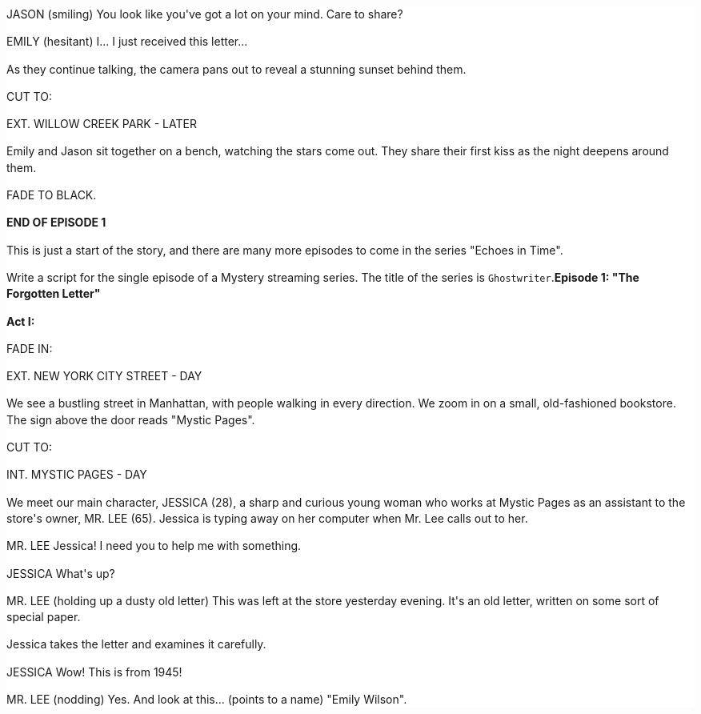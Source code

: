 JASON
(smiling)
You look like you've got a lot on your mind. Care to share?

EMILY
(hesitant)
I... I just received this letter...

As they continue talking, the camera pans out to reveal a stunning sunset behind them.

CUT TO:

EXT. WILLOW CREEK PARK - LATER

Emily and Jason sit together on a bench, watching the stars come out. They share their first kiss as the night deepens around them.

FADE TO BLACK.

**END OF EPISODE 1**

This is just a start of the story, and there are many more episodes to come in the series "Echoes in Time".<end>

Write a script for the single episode of a Mystery streaming series. The title of the series is `Ghostwriter`.<start>**Episode 1: "The Forgotten Letter"**

**Act I:**

FADE IN:

EXT. NEW YORK CITY STREET - DAY

We see a bustling street in Manhattan, with people walking in every direction. We zoom in on a small, old-fashioned bookstore. The sign above the door reads "Mystic Pages".

CUT TO:

INT. MYSTIC PAGES - DAY

We meet our main character, JESSICA (28), a sharp and curious young woman who works at Mystic Pages as an assistant to the store's owner, MR. LEE (65). Jessica is typing away on her computer when Mr. Lee calls out to her.

MR. LEE
Jessica! I need you to help me with something.

JESSICA
What's up?

MR. LEE
(holding up a dusty old letter)
This was left at the store yesterday evening. It's an old letter, written on some sort of special paper.

Jessica takes the letter and examines it carefully.

JESSICA
Wow! This is from 1945!

MR. LEE
(nodding)
Yes. And look at this... (points to a name) "Emily Wilson".
